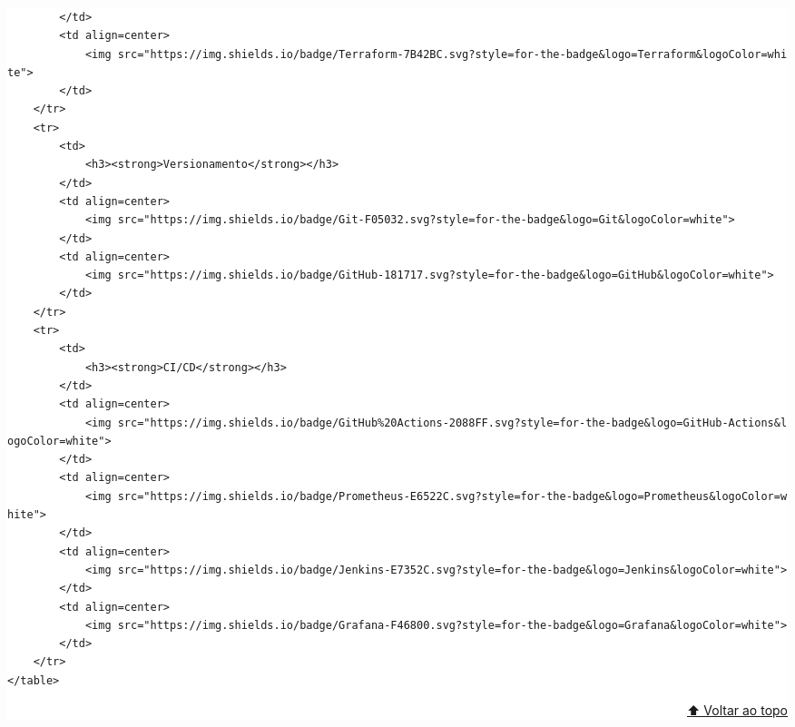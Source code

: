             </td>
            <td align=center>
                <img src="https://img.shields.io/badge/Terraform-7B42BC.svg?style=for-the-badge&logo=Terraform&logoColor=white">
            </td>
        </tr>
        <tr>
            <td>
                <h3><strong>Versionamento</strong></h3>
            </td>
            <td align=center>
                <img src="https://img.shields.io/badge/Git-F05032.svg?style=for-the-badge&logo=Git&logoColor=white">
            </td>
            <td align=center>
                <img src="https://img.shields.io/badge/GitHub-181717.svg?style=for-the-badge&logo=GitHub&logoColor=white">
            </td>
        </tr>
        <tr>
            <td>
                <h3><strong>CI/CD</strong></h3>
            </td>
            <td align=center>
                <img src="https://img.shields.io/badge/GitHub%20Actions-2088FF.svg?style=for-the-badge&logo=GitHub-Actions&logoColor=white">
            </td>
            <td align=center>
                <img src="https://img.shields.io/badge/Prometheus-E6522C.svg?style=for-the-badge&logo=Prometheus&logoColor=white">
            </td>
            <td align=center>
                <img src="https://img.shields.io/badge/Jenkins-E7352C.svg?style=for-the-badge&logo=Jenkins&logoColor=white">
            </td>
            <td align=center>
                <img src="https://img.shields.io/badge/Grafana-F46800.svg?style=for-the-badge&logo=Grafana&logoColor=white">
            </td>
        </tr>
    </table>
</div>

<p align="right"><a href="#top">⬆️ Voltar ao topo</a></p>
